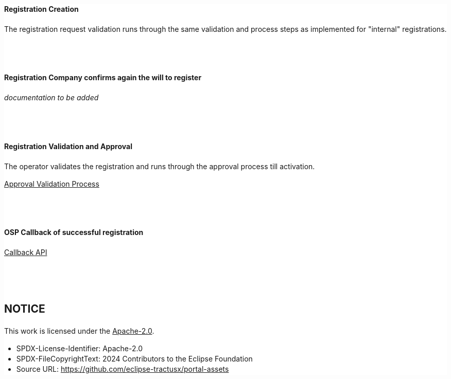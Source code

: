#### Registration Creation

The registration request validation runs through the same validation and process steps as implemented for "internal" registrations.

<br>
<br>

#### Registration Company confirms again the will to register

_documentation to be added_

<br>
<br>

#### Registration Validation and Approval

The operator validates the registration and runs through the approval process till activation.

[Approval Validation Process](/docs/developer/01.%20Registration/04.%20Registration%20Approval/03.%20Registration%20Approval%20Process.md)

<br>
<br>

#### OSP Callback of successful registration

[Callback API](/docs/developer/01.%20Registration/03.%20Registration%20External/02.%20External%20Registration%20Callback%20API.md)

<br>
<br>

## NOTICE

This work is licensed under the [Apache-2.0](https://www.apache.org/licenses/LICENSE-2.0).

- SPDX-License-Identifier: Apache-2.0
- SPDX-FileCopyrightText: 2024 Contributors to the Eclipse Foundation
- Source URL: https://github.com/eclipse-tractusx/portal-assets
